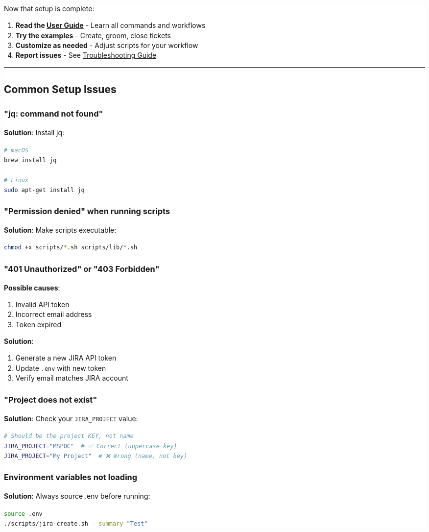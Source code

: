 Now that setup is complete:

1. **Read the [User Guide](onboarding/user-guide.md)** - Learn all commands and workflows
2. **Try the examples** - Create, groom, close tickets
3. **Customize as needed** - Adjust scripts for your workflow
4. **Report issues** - See [Troubleshooting Guide](troubleshooting.md)

---

## Common Setup Issues

### "jq: command not found"

**Solution**: Install jq:
```bash
# macOS
brew install jq

# Linux
sudo apt-get install jq
```

### "Permission denied" when running scripts

**Solution**: Make scripts executable:
```bash
chmod +x scripts/*.sh scripts/lib/*.sh
```

### "401 Unauthorized" or "403 Forbidden"

**Possible causes**:
1. Invalid API token
2. Incorrect email address
3. Token expired

**Solution**:
1. Generate a new JIRA API token
2. Update `.env` with new token
3. Verify email matches JIRA account

### "Project does not exist"

**Solution**: Check your `JIRA_PROJECT` value:
```bash
# Should be the project KEY, not name
JIRA_PROJECT="MSPOC"  # ✅ Correct (uppercase key)
JIRA_PROJECT="My Project"  # ❌ Wrong (name, not key)
```

### Environment variables not loading

**Solution**: Always source .env before running:
```bash
source .env
./scripts/jira-create.sh --summary "Test"
```
